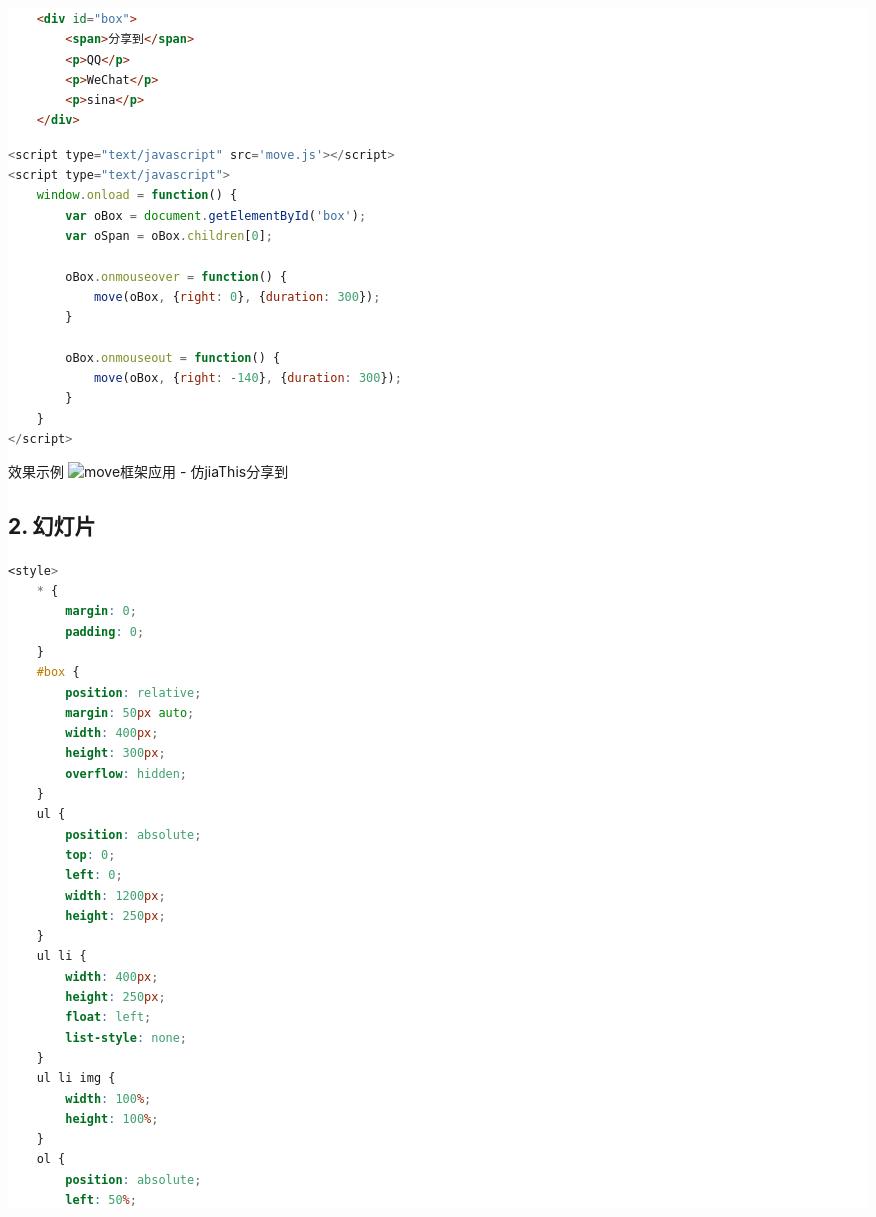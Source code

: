 ``` html
	<div id="box">
		<span>分享到</span>
		<p>QQ</p>
		<p>WeChat</p>
		<p>sina</p>
	</div>
```

``` javascript
<script type="text/javascript" src='move.js'></script>
<script type="text/javascript">
	window.onload = function() {
		var oBox = document.getElementById('box');
		var oSpan = oBox.children[0];

		oBox.onmouseover = function() {
			move(oBox, {right: 0}, {duration: 300});
		}

		oBox.onmouseout = function() {
			move(oBox, {right: -140}, {duration: 300});
		}
	}
</script>
```

效果示例
![move框架应用 - 仿jiaThis分享到](http://ojvx9eehr.bkt.clouddn.com/jiaThis%E5%88%86%E4%BA%AB%E5%88%B0.gif)

## 2. 幻灯片

``` css
<style>
	* {
		margin: 0;
		padding: 0;
	}
	#box {
		position: relative;
		margin: 50px auto;
		width: 400px;
		height: 300px;
		overflow: hidden;
	}
	ul {
		position: absolute;
		top: 0;
		left: 0;
		width: 1200px;
		height: 250px;
	}
	ul li {
		width: 400px;
		height: 250px;
		float: left;
		list-style: none;
	}
	ul li img {
		width: 100%;
		height: 100%;
	}
	ol {
		position: absolute;
		left: 50%;
```